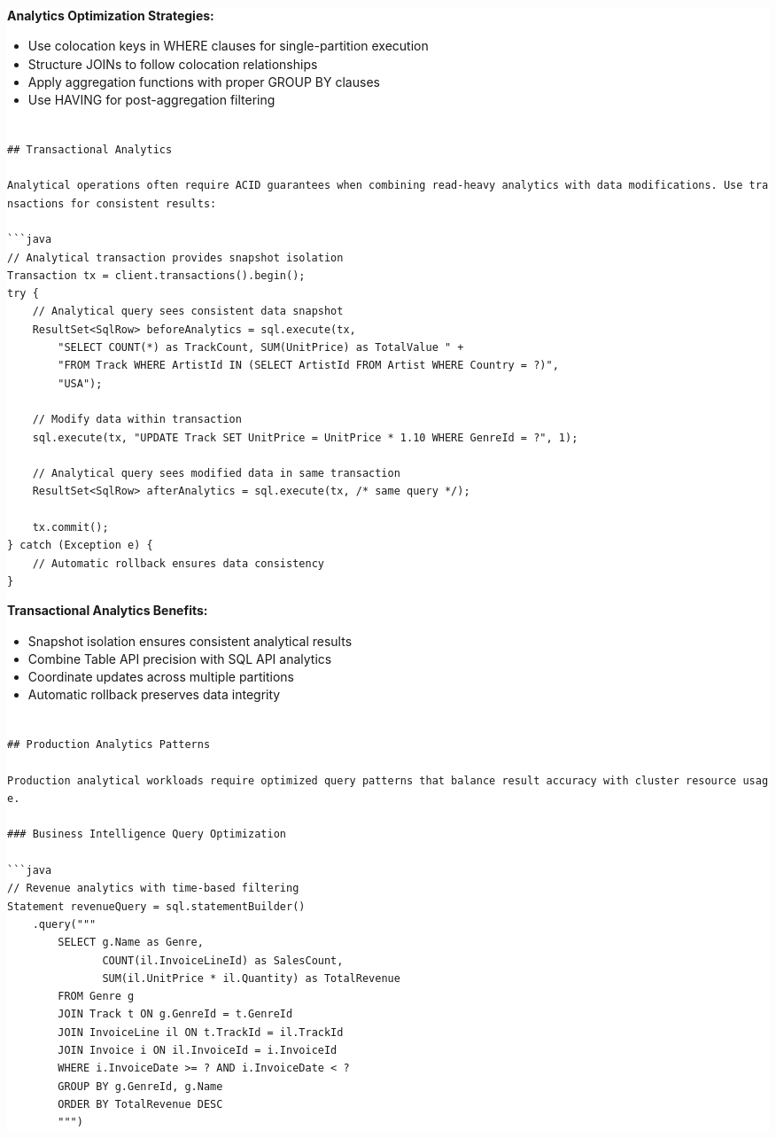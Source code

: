 **Analytics Optimization Strategies:**

- Use colocation keys in WHERE clauses for single-partition execution
- Structure JOINs to follow colocation relationships
- Apply aggregation functions with proper GROUP BY clauses
- Use HAVING for post-aggregation filtering

```

## Transactional Analytics

Analytical operations often require ACID guarantees when combining read-heavy analytics with data modifications. Use transactions for consistent results:

```java
// Analytical transaction provides snapshot isolation
Transaction tx = client.transactions().begin();
try {
    // Analytical query sees consistent data snapshot
    ResultSet<SqlRow> beforeAnalytics = sql.execute(tx,
        "SELECT COUNT(*) as TrackCount, SUM(UnitPrice) as TotalValue " +
        "FROM Track WHERE ArtistId IN (SELECT ArtistId FROM Artist WHERE Country = ?)",
        "USA");
    
    // Modify data within transaction
    sql.execute(tx, "UPDATE Track SET UnitPrice = UnitPrice * 1.10 WHERE GenreId = ?", 1);
    
    // Analytical query sees modified data in same transaction
    ResultSet<SqlRow> afterAnalytics = sql.execute(tx, /* same query */);
    
    tx.commit();
} catch (Exception e) {
    // Automatic rollback ensures data consistency
}
```

**Transactional Analytics Benefits:**

- Snapshot isolation ensures consistent analytical results
- Combine Table API precision with SQL API analytics
- Coordinate updates across multiple partitions
- Automatic rollback preserves data integrity

```

## Production Analytics Patterns

Production analytical workloads require optimized query patterns that balance result accuracy with cluster resource usage.

### Business Intelligence Query Optimization

```java
// Revenue analytics with time-based filtering
Statement revenueQuery = sql.statementBuilder()
    .query("""
        SELECT g.Name as Genre,
               COUNT(il.InvoiceLineId) as SalesCount,
               SUM(il.UnitPrice * il.Quantity) as TotalRevenue
        FROM Genre g
        JOIN Track t ON g.GenreId = t.GenreId
        JOIN InvoiceLine il ON t.TrackId = il.TrackId
        JOIN Invoice i ON il.InvoiceId = i.InvoiceId
        WHERE i.InvoiceDate >= ? AND i.InvoiceDate < ?
        GROUP BY g.GenreId, g.Name
        ORDER BY TotalRevenue DESC
        """)
```